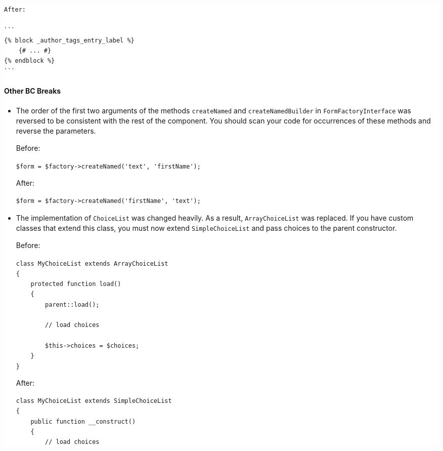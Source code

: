     After:

    ```
    {% block _author_tags_entry_label %}
        {# ... #}
    {% endblock %}
    ```

#### Other BC Breaks

  * The order of the first two arguments of the methods `createNamed` and
    `createNamedBuilder` in `FormFactoryInterface` was reversed to be
    consistent with the rest of the component. You should scan your code
    for occurrences of these methods and reverse the parameters.

    Before:

    ```
    $form = $factory->createNamed('text', 'firstName');
    ```

    After:

    ```
    $form = $factory->createNamed('firstName', 'text');
    ```

  * The implementation of `ChoiceList` was changed heavily. As a result,
    `ArrayChoiceList` was replaced. If you have custom classes that extend
    this class, you must now extend `SimpleChoiceList` and pass choices
    to the parent constructor.

    Before:

    ```
    class MyChoiceList extends ArrayChoiceList
    {
        protected function load()
        {
            parent::load();

            // load choices

            $this->choices = $choices;
        }
    }
    ```

    After:

    ```
    class MyChoiceList extends SimpleChoiceList
    {
        public function __construct()
        {
            // load choices

